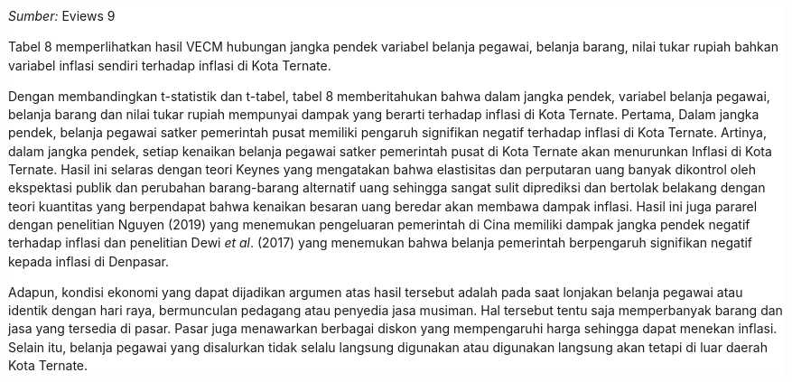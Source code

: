 </table>
<p><span class="font7" style="font-style:italic;">Sumber:</span><span class="font7"> Eviews 9</span></p>
<p><span class="font9">Tabel 8 memperlihatkan hasil VECM hubungan jangka pendek variabel belanja pegawai, belanja barang, nilai tukar rupiah bahkan variabel inflasi sendiri terhadap inflasi di Kota Ternate.</span></p>
<p><span class="font9">Dengan membandingkan t-statistik dan t-tabel, tabel 8 memberitahukan bahwa dalam jangka pendek, variabel belanja pegawai, belanja barang dan nilai tukar rupiah mempunyai dampak yang berarti terhadap inflasi di Kota Ternate. Pertama, Dalam jangka pendek, belanja pegawai satker pemerintah pusat memiliki pengaruh signifikan negatif terhadap inflasi di Kota Ternate. Artinya, dalam jangka pendek, setiap kenaikan belanja pegawai satker pemerintah pusat di Kota Ternate akan menurunkan Inflasi di Kota Ternate. Hasil ini selaras dengan teori Keynes yang mengatakan bahwa elastisitas dan perputaran uang banyak dikontrol oleh ekspektasi publik dan perubahan barang-barang alternatif uang sehingga sangat sulit diprediksi dan bertolak belakang dengan teori kuantitas yang berpendapat bahwa kenaikan besaran uang beredar akan membawa dampak inflasi. Hasil ini juga pararel dengan penelitian Nguyen (2019) yang menemukan pengeluaran pemerintah di Cina memiliki dampak jangka pendek negatif terhadap inflasi dan penelitian Dewi </span><span class="font9" style="font-style:italic;">et al</span><span class="font9">. (2017) yang menemukan bahwa belanja pemerintah berpengaruh signifikan negatif kepada inflasi di Denpasar.</span></p>
<p><span class="font9">Adapun, kondisi ekonomi yang dapat dijadikan argumen atas hasil tersebut adalah pada saat lonjakan belanja pegawai atau identik dengan hari raya, bermunculan pedagang atau penyedia jasa musiman. Hal tersebut tentu saja memperbanyak barang dan jasa yang tersedia di pasar. Pasar juga menawarkan berbagai diskon yang mempengaruhi harga sehingga dapat menekan inflasi. Selain itu, belanja pegawai yang disalurkan tidak selalu langsung digunakan atau digunakan langsung akan tetapi di luar daerah Kota Ternate.</span></p>
